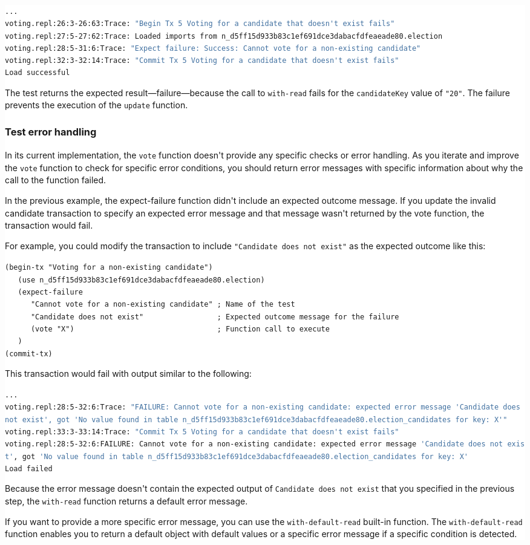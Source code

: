    ```bash
   ...
   voting.repl:26:3-26:63:Trace: "Begin Tx 5 Voting for a candidate that doesn't exist fails"
   voting.repl:27:5-27:62:Trace: Loaded imports from n_d5ff15d933b83c1ef691dce3dabacfdfeaeade80.election
   voting.repl:28:5-31:6:Trace: "Expect failure: Success: Cannot vote for a non-existing candidate"
   voting.repl:32:3-32:14:Trace: "Commit Tx 5 Voting for a candidate that doesn't exist fails"
   Load successful
   ```
   
   The test returns the expected result—failure—because the call to `with-read` fails for the `candidateKey` value of `"20"`.
   The failure prevents the execution of the `update` function. 
   
### Test error handling

In its current implementation, the `vote` function doesn't provide any specific checks or error handling.
As you iterate and improve the `vote` function to check for specific error conditions, you should return error messages with specific information about why the call to the function failed.

In the previous example, the expect-failure function didn't include an expected outcome message.
If you update the invalid candidate transaction to specify an expected error message and that message wasn't returned by the vote function, the transaction would fail.

For example, you could modify the transaction to include `"Candidate does not exist"` as the expected outcome like this:
   
```pact
(begin-tx "Voting for a non-existing candidate")
   (use n_d5ff15d933b83c1ef691dce3dabacfdfeaeade80.election)
   (expect-failure
      "Cannot vote for a non-existing candidate" ; Name of the test
      "Candidate does not exist"                 ; Expected outcome message for the failure
      (vote "X")                                 ; Function call to execute
   )
(commit-tx)
```
This transaction would fail with output similar to the following:
   
```bash
...
voting.repl:28:5-32:6:Trace: "FAILURE: Cannot vote for a non-existing candidate: expected error message 'Candidate does not exist', got 'No value found in table n_d5ff15d933b83c1ef691dce3dabacfdfeaeade80.election_candidates for key: X'"
voting.repl:33:3-33:14:Trace: "Commit Tx 5 Voting for a candidate that doesn't exist fails"
voting.repl:28:5-32:6:FAILURE: Cannot vote for a non-existing candidate: expected error message 'Candidate does not exist', got 'No value found in table n_d5ff15d933b83c1ef691dce3dabacfdfeaeade80.election_candidates for key: X'
Load failed
```

Because the error message doesn't contain the expected output of `Candidate does not exist` that you specified in the previous step, the `with-read` function returns a default error message. 

If you want to provide a more specific error message, you can use the `with-default-read` built-in function.
The `with-default-read` function enables you to return a default object with default values or a specific error message if a specific condition is detected.
